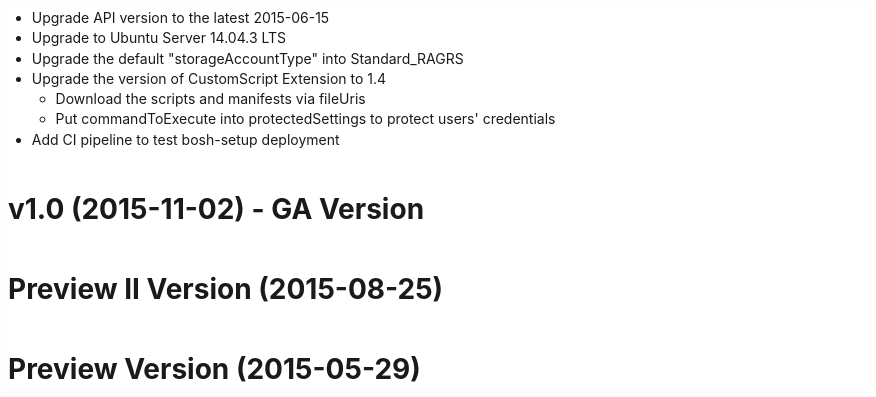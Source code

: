   - Upgrade API version to the latest 2015-06-15
  - Upgrade to Ubuntu Server 14.04.3 LTS
  - Upgrade the default "storageAccountType" into Standard_RAGRS
  - Upgrade the version of CustomScript Extension to 1.4
    - Download the scripts and manifests via fileUris
    - Put commandToExecute into protectedSettings to protect users' credentials
- Add CI pipeline to test bosh-setup deployment

# v1.0 (2015-11-02) - GA Version

# Preview II Version (2015-08-25)

# Preview Version (2015-05-29)
